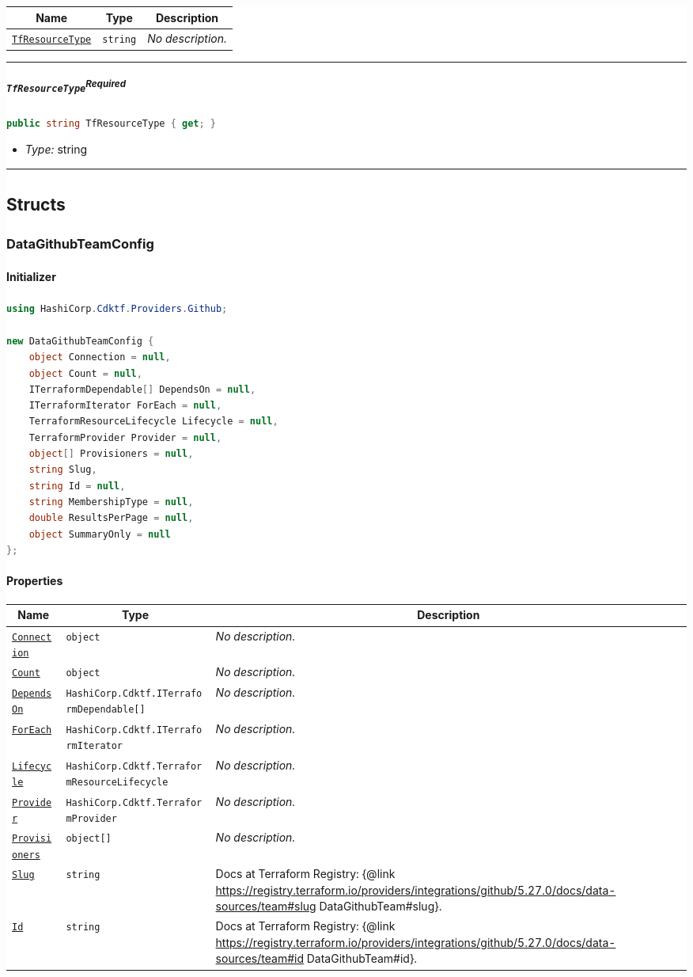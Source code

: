 | **Name** | **Type** | **Description** |
| --- | --- | --- |
| <code><a href="#@cdktf/provider-github.dataGithubTeam.DataGithubTeam.property.tfResourceType">TfResourceType</a></code> | <code>string</code> | *No description.* |

---

##### `TfResourceType`<sup>Required</sup> <a name="TfResourceType" id="@cdktf/provider-github.dataGithubTeam.DataGithubTeam.property.tfResourceType"></a>

```csharp
public string TfResourceType { get; }
```

- *Type:* string

---

## Structs <a name="Structs" id="Structs"></a>

### DataGithubTeamConfig <a name="DataGithubTeamConfig" id="@cdktf/provider-github.dataGithubTeam.DataGithubTeamConfig"></a>

#### Initializer <a name="Initializer" id="@cdktf/provider-github.dataGithubTeam.DataGithubTeamConfig.Initializer"></a>

```csharp
using HashiCorp.Cdktf.Providers.Github;

new DataGithubTeamConfig {
    object Connection = null,
    object Count = null,
    ITerraformDependable[] DependsOn = null,
    ITerraformIterator ForEach = null,
    TerraformResourceLifecycle Lifecycle = null,
    TerraformProvider Provider = null,
    object[] Provisioners = null,
    string Slug,
    string Id = null,
    string MembershipType = null,
    double ResultsPerPage = null,
    object SummaryOnly = null
};
```

#### Properties <a name="Properties" id="Properties"></a>

| **Name** | **Type** | **Description** |
| --- | --- | --- |
| <code><a href="#@cdktf/provider-github.dataGithubTeam.DataGithubTeamConfig.property.connection">Connection</a></code> | <code>object</code> | *No description.* |
| <code><a href="#@cdktf/provider-github.dataGithubTeam.DataGithubTeamConfig.property.count">Count</a></code> | <code>object</code> | *No description.* |
| <code><a href="#@cdktf/provider-github.dataGithubTeam.DataGithubTeamConfig.property.dependsOn">DependsOn</a></code> | <code>HashiCorp.Cdktf.ITerraformDependable[]</code> | *No description.* |
| <code><a href="#@cdktf/provider-github.dataGithubTeam.DataGithubTeamConfig.property.forEach">ForEach</a></code> | <code>HashiCorp.Cdktf.ITerraformIterator</code> | *No description.* |
| <code><a href="#@cdktf/provider-github.dataGithubTeam.DataGithubTeamConfig.property.lifecycle">Lifecycle</a></code> | <code>HashiCorp.Cdktf.TerraformResourceLifecycle</code> | *No description.* |
| <code><a href="#@cdktf/provider-github.dataGithubTeam.DataGithubTeamConfig.property.provider">Provider</a></code> | <code>HashiCorp.Cdktf.TerraformProvider</code> | *No description.* |
| <code><a href="#@cdktf/provider-github.dataGithubTeam.DataGithubTeamConfig.property.provisioners">Provisioners</a></code> | <code>object[]</code> | *No description.* |
| <code><a href="#@cdktf/provider-github.dataGithubTeam.DataGithubTeamConfig.property.slug">Slug</a></code> | <code>string</code> | Docs at Terraform Registry: {@link https://registry.terraform.io/providers/integrations/github/5.27.0/docs/data-sources/team#slug DataGithubTeam#slug}. |
| <code><a href="#@cdktf/provider-github.dataGithubTeam.DataGithubTeamConfig.property.id">Id</a></code> | <code>string</code> | Docs at Terraform Registry: {@link https://registry.terraform.io/providers/integrations/github/5.27.0/docs/data-sources/team#id DataGithubTeam#id}. |